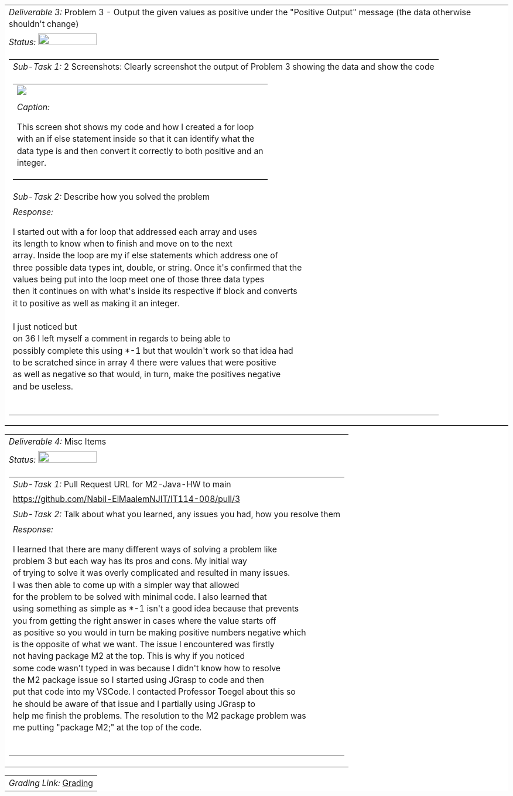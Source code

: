 <table><tr><td> <em>Deliverable 3: </em> Problem 3 - Output the given values as positive under the "Positive Output" message (the data otherwise shouldn't change) </td></tr><tr><td><em>Status: </em> <img width="100" height="20" src="https://user-images.githubusercontent.com/54863474/211707773-e6aef7cb-d5b2-4053-bbb1-b09fc609041e.png"></td></tr>
<tr><td><table><tr><td> <em>Sub-Task 1: </em> 2 Screenshots: Clearly screenshot the output of Problem 3 showing the data and show the code</td></tr>
<tr><td><table><tr><td><img width="768px" src="https://user-images.githubusercontent.com/123345748/216839079-5b9d6a61-369d-45a9-9724-4ad8eb6ac011.png"/></td></tr>
<tr><td> <em>Caption:</em> <p>This screen shot shows my code and how I created a for loop<br>with an if else statement inside so that it can identify what the<br>data type is and then convert it correctly to both positive and an<br>integer.<br></p>
</td></tr>
</table></td></tr>
<tr><td> <em>Sub-Task 2: </em> Describe how you solved the problem</td></tr>
<tr><td> <em>Response:</em> <p>I started out with a for loop that addressed each array and uses<br>its length to know when to finish and move on to the next<br>array. Inside the loop are my if else statements which address one of<br>three possible data types int, double, or string. Once it&#39;s confirmed that the<br>values being put into the loop meet one of those three data types<br>then it continues on with what&#39;s inside its respective if block and converts<br>it to positive as well as making it an integer.&nbsp;<br><br>I just noticed but<br>on 36 I left myself a comment in regards to being able to<br>possibly complete this using *-1 but that wouldn&#39;t work so that idea had<br>to be scratched since in array 4 there were values that were positive<br>as well as negative so that would, in turn, make the positives negative<br>and be useless.&nbsp;<br></p><br></td></tr>
</table></td></tr>
<table><tr><td> <em>Deliverable 4: </em> Misc Items </td></tr><tr><td><em>Status: </em> <img width="100" height="20" src="https://user-images.githubusercontent.com/54863474/211707773-e6aef7cb-d5b2-4053-bbb1-b09fc609041e.png"></td></tr>
<tr><td><table><tr><td> <em>Sub-Task 1: </em> Pull Request URL for M2-Java-HW to main</td></tr>
<tr><td> <a rel="noreferrer noopener" target="_blank" href="https://github.com/Nabil-ElMaalemNJIT/IT114-008/pull/3">https://github.com/Nabil-ElMaalemNJIT/IT114-008/pull/3</a> </td></tr>
<tr><td> <em>Sub-Task 2: </em> Talk about what you learned, any issues you had, how you resolve them</td></tr>
<tr><td> <em>Response:</em> <p>I learned that there are many different ways of solving a problem like<br>problem 3 but each way has its pros and cons. My initial way<br>of trying to solve it was overly complicated and resulted in many issues.<br>I was then able to come up with a simpler way that allowed<br>for the problem to be solved with minimal code. I also learned that<br>using something as simple as *-1 isn&#39;t a good idea because that prevents<br>you from getting the right answer in cases where the value starts off<br>as positive so you would in turn be making positive numbers negative which<br>is the opposite of what we want. The issue I encountered was firstly<br>not having package M2 at the top. This is why if you noticed<br>some code wasn&#39;t typed in was because I didn&#39;t know how to resolve<br>the M2 package issue so I started using JGrasp to code and then<br>put that code into my VSCode. I contacted Professor Toegel about this so<br>he should be aware of that issue and I partially using JGrasp to<br>help me finish the problems. The resolution to the M2 package problem was<br>me putting &quot;package M2;&quot; at the top of the code.<br></p><br></td></tr>
</table></td></tr>
<table><tr><td><em>Grading Link: </em><a rel="noreferrer noopener" href="https://learn.ethereallab.app/homework/IT114-008-S23/it114-m2-java-hw/grade/nre3" target="_blank">Grading</a></td></tr></table>
